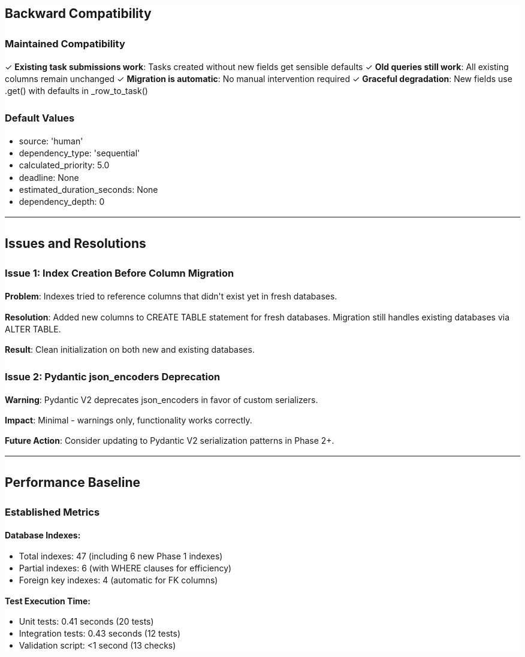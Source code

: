 
## Backward Compatibility

### Maintained Compatibility

✓ **Existing task submissions work**: Tasks created without new fields get sensible defaults
✓ **Old queries still work**: All existing columns remain unchanged
✓ **Migration is automatic**: No manual intervention required
✓ **Graceful degradation**: New fields use .get() with defaults in _row_to_task()

### Default Values

- source: 'human'
- dependency_type: 'sequential'
- calculated_priority: 5.0
- deadline: None
- estimated_duration_seconds: None
- dependency_depth: 0

---

## Issues and Resolutions

### Issue 1: Index Creation Before Column Migration
**Problem**: Indexes tried to reference columns that didn't exist yet in fresh databases.

**Resolution**: Added new columns to CREATE TABLE statement for fresh databases. Migration still handles existing databases via ALTER TABLE.

**Result**: Clean initialization on both new and existing databases.

### Issue 2: Pydantic json_encoders Deprecation
**Warning**: Pydantic V2 deprecates json_encoders in favor of custom serializers.

**Impact**: Minimal - warnings only, functionality works correctly.

**Future Action**: Consider updating to Pydantic V2 serialization patterns in Phase 2+.

---

## Performance Baseline

### Established Metrics

**Database Indexes:**
- Total indexes: 47 (including 6 new Phase 1 indexes)
- Partial indexes: 6 (with WHERE clauses for efficiency)
- Foreign key indexes: 4 (automatic for FK columns)

**Test Execution Time:**
- Unit tests: 0.41 seconds (20 tests)
- Integration tests: 0.43 seconds (12 tests)
- Validation script: <1 second (13 checks)
